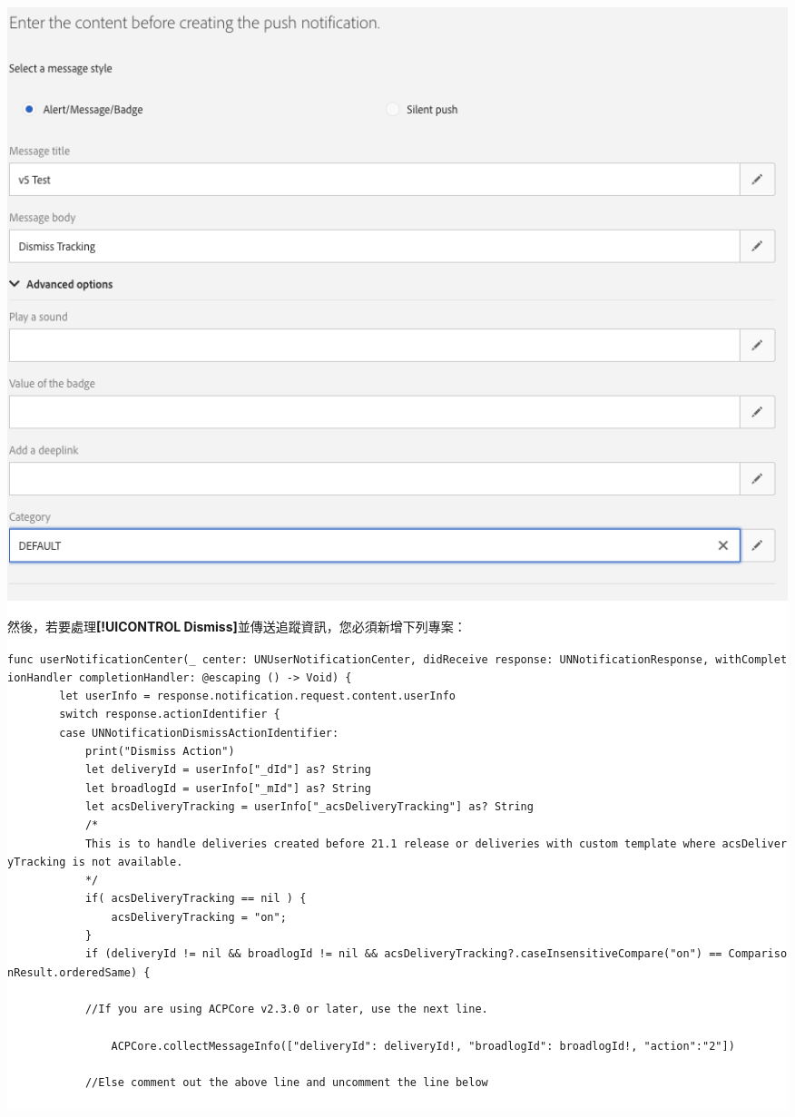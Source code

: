 ![](assets/tracking_push.png)

然後，若要處理&#x200B;**[!UICONTROL Dismiss]**&#x200B;並傳送追蹤資訊，您必須新增下列專案：

```
func userNotificationCenter(_ center: UNUserNotificationCenter, didReceive response: UNNotificationResponse, withCompletionHandler completionHandler: @escaping () -> Void) {
        let userInfo = response.notification.request.content.userInfo
        switch response.actionIdentifier {
        case UNNotificationDismissActionIdentifier:
            print("Dismiss Action")
            let deliveryId = userInfo["_dId"] as? String
            let broadlogId = userInfo["_mId"] as? String
            let acsDeliveryTracking = userInfo["_acsDeliveryTracking"] as? String
            /*
            This is to handle deliveries created before 21.1 release or deliveries with custom template where acsDeliveryTracking is not available.
            */
            if( acsDeliveryTracking == nil ) {
                acsDeliveryTracking = "on";
            }
            if (deliveryId != nil && broadlogId != nil && acsDeliveryTracking?.caseInsensitiveCompare("on") == ComparisonResult.orderedSame) {

            //If you are using ACPCore v2.3.0 or later, use the next line.

                ACPCore.collectMessageInfo(["deliveryId": deliveryId!, "broadlogId": broadlogId!, "action":"2"])
                
            //Else comment out the above line and uncomment the line below
        
```